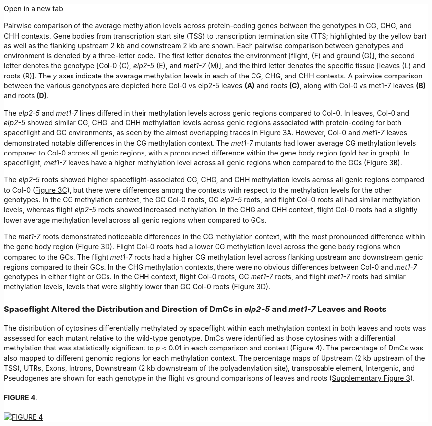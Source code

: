[Open in a new tab](figure/F3/)

Pairwise comparison of the average methylation levels across protein-coding genes between the genotypes in CG, CHG, and CHH contexts. Gene bodies from transcription start site (TSS) to transcription termination site (TTS; highlighted by the yellow bar) as well as the flanking upstream 2 kb and downstream 2 kb are shown. Each pairwise comparison between genotypes and environment is denoted by a three-letter code. The first letter denotes the environment [flight, (F) and ground (G)], the second letter denotes the genotype [Col-0 (C), *elp2-5* (E), and *met1-7* (M)], and the third letter denotes the specific tissue [leaves (L) and roots (R)]. The *y* axes indicate the average methylation levels in each of the CG, CHG, and CHH contexts. A pairwise comparison between the various genotypes are depicted here Col-0 vs elp2-5 leaves **(A)** and roots **(C)**, along with Col-0 vs met1-7 leaves **(B)** and roots **(D)**.

The *elp2-5* and *met1-7* lines differed in their methylation levels across genic regions compared to Col-0. In leaves, Col-0 and *elp2-5* showed similar CG, CHG, and CHH methylation levels across genic regions associated with protein-coding for both spaceflight and GC environments, as seen by the almost overlapping traces in [Figure 3A](#F3). However, Col-0 and *met1-7* leaves demonstrated notable differences in the CG methylation context. The *met1-7* mutants had lower average CG methylation levels compared to Col-0 across all genic regions, with a pronounced difference within the gene body region (gold bar in graph). In spaceflight, *met1-7* leaves have a higher methylation level across all genic regions when compared to the GCs ([Figure 3B](#F3)).

The *elp2-5* roots showed higher spaceflight-associated CG, CHG, and CHH methylation levels across all genic regions compared to Col-0 ([Figure 3C](#F3)), but there were differences among the contexts with respect to the methylation levels for the other genotypes. In the CG methylation context, the GC Col-0 roots, GC *elp2-5* roots, and flight Col-0 roots all had similar methylation levels, whereas flight *elp2-5* roots showed increased methylation. In the CHG and CHH context, flight Col-0 roots had a slightly lower average methylation level across all genic regions when compared to GCs.

The *met1-7* roots demonstrated noticeable differences in the CG methylation context, with the most pronounced difference within the gene body region ([Figure 3D](#F3)). Flight Col-0 roots had a lower CG methylation level across the gene body regions when compared to the GCs. The flight *met1-7* roots had a higher CG methylation level across flanking upstream and downstream genic regions compared to their GCs. In the CHG methylation contexts, there were no obvious differences between Col-0 and *met1-7* genotypes in either flight or GCs. In the CHH context, flight Col-0 roots, GC *met1-7* roots, and flight *met1-7* roots had similar methylation levels, levels that were slightly lower than GC Col-0 roots ([Figure 3D](#F3)).

### Spaceflight Altered the Distribution and Direction of DmCs in *elp2-5* and *met1-7* Leaves and Roots

The distribution of cytosines differentially methylated by spaceflight within each methylation context in both leaves and roots was assessed for each mutant relative to the wild-type genotype. DmCs were identified as those cytosines with a differential methylation that was statistically significant to *p* < 0.01 in each comparison and context ([Figure 4](#F4)). The percentage of DmCs was also mapped to different genomic regions for each methylation context. The percentage maps of Upstream (2 kb upstream of the TSS), UTRs, Exons, Introns, Downstream (2 kb downstream of the polyadenylation site), transposable element, Intergenic, and Pseudogenes are shown for each genotype in the flight vs ground comparisons of leaves and roots ([Supplementary Figure 3](#DS1)).

#### FIGURE 4.

[![FIGURE 4](https://cdn.ncbi.nlm.nih.gov/pmc/blobs/0141/8475764/11c7a165324f/fpls-12-691790-g004.jpg)](https://www.ncbi.nlm.nih.gov/core/lw/2.0/html/tileshop_pmc/tileshop_pmc_inline.html?title=Click%20on%20image%20to%20zoom&p=PMC3&id=8475764_fpls-12-691790-g004.jpg)
